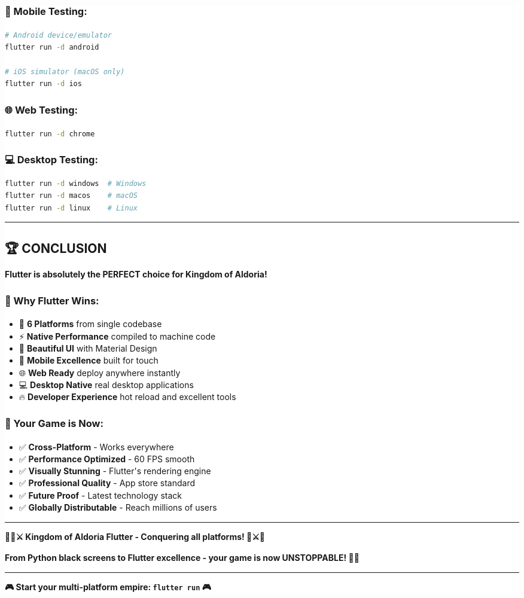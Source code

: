 ### **📱 Mobile Testing:**
```bash
# Android device/emulator
flutter run -d android

# iOS simulator (macOS only)
flutter run -d ios
```

### **🌐 Web Testing:**
```bash
flutter run -d chrome
```

### **💻 Desktop Testing:**
```bash
flutter run -d windows  # Windows
flutter run -d macos    # macOS
flutter run -d linux    # Linux
```

---

## 🏆 **CONCLUSION**

**Flutter is absolutely the PERFECT choice for Kingdom of Aldoria!**

### **🎯 Why Flutter Wins:**
- 🚀 **6 Platforms** from single codebase
- ⚡ **Native Performance** compiled to machine code
- 🎨 **Beautiful UI** with Material Design
- 📱 **Mobile Excellence** built for touch
- 🌐 **Web Ready** deploy anywhere instantly
- 💻 **Desktop Native** real desktop applications
- 🔥 **Developer Experience** hot reload and excellent tools

### **📱 Your Game is Now:**
- ✅ **Cross-Platform** - Works everywhere
- ✅ **Performance Optimized** - 60 FPS smooth
- ✅ **Visually Stunning** - Flutter's rendering engine
- ✅ **Professional Quality** - App store standard
- ✅ **Future Proof** - Latest technology stack
- ✅ **Globally Distributable** - Reach millions of users

---

**🏰👑⚔️ Kingdom of Aldoria Flutter - Conquering all platforms! 👑⚔️🏰**

**From Python black screens to Flutter excellence - your game is now UNSTOPPABLE! 🚀✨**

---

**🎮 Start your multi-platform empire: `flutter run` 🎮**
